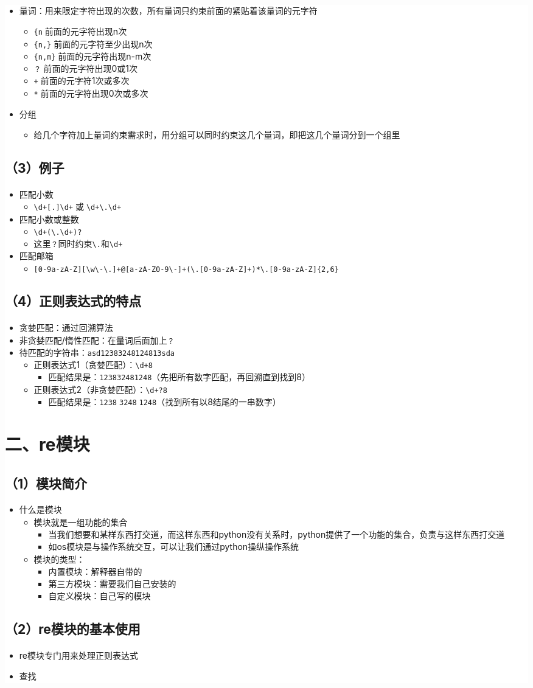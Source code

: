   - 量词：用来限定字符出现的次数，所有量词只约束前面的紧贴着该量词的元字符		

    - `{n`    前面的元字符出现n次		
    - `{n,}`    前面的元字符至少出现n次		
    - `{n,m}`    前面的元字符出现n-m次		
    - `？`    前面的元字符出现0或1次
    - `+`    前面的元字符1次或多次
    - `*`    前面的元字符出现0次或多次

  - 分组

    - 给几个字符加上量词约束需求时，用分组可以同时约束这几个量词，即把这几个量词分到一个组里

## （3）例子

- 匹配小数
  - `\d+[.]\d+`  或  `\d+\.\d+`
- 匹配小数或整数
  - `\d+(\.\d+)?`  
  - 这里`？`同时约束`\.`和`\d+`
- 匹配邮箱
  - `[0-9a-zA-Z][\w\-\.]+@[a-zA-Z0-9\-]+(\.[0-9a-zA-Z]+)*\.[0-9a-zA-Z]{2,6}`

## （4）正则表达式的特点

- 贪婪匹配：通过回溯算法	
- 非贪婪匹配/惰性匹配：在量词后面加上`？`
- 待匹配的字符串：`asd12383248124813sda`	
  - 正则表达式1（贪婪匹配）：`\d+8` 
    - 匹配结果是：`123832481248`（先把所有数字匹配，再回溯直到找到8）	
  - 正则表达式2（非贪婪匹配）：`\d+?8` 
    - 匹配结果是：`1238`  `3248`  `1248`（找到所有以8结尾的一串数字）

# 二、re模块

## （1）模块简介

- 什么是模块		
  - 模块就是一组功能的集合					
    - 当我们想要和某样东西打交道，而这样东西和python没有关系时，python提供了一个功能的集合，负责与这样东西打交道	
    - 如os模块是与操作系统交互，可以让我们通过python操纵操作系统		
  - 模块的类型：			
    - 内置模块：解释器自带的			
    - 第三方模块：需要我们自己安装的			
    - 自定义模块：自己写的模块

## （2）re模块的基本使用

- re模块专门用来处理正则表达式

- 查找
